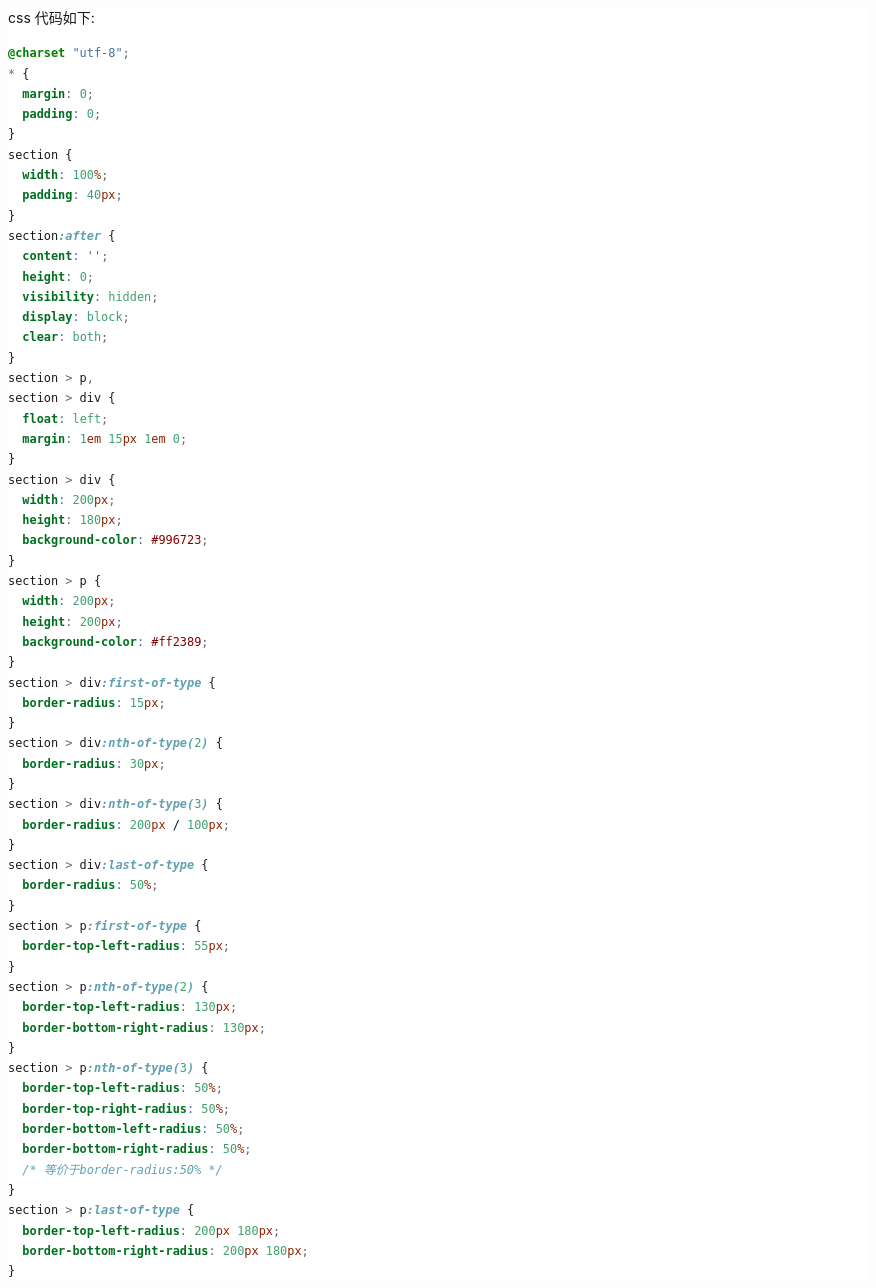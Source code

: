 css 代码如下:

```css
@charset "utf-8";
* {
  margin: 0;
  padding: 0;
}
section {
  width: 100%;
  padding: 40px;
}
section:after {
  content: '';
  height: 0;
  visibility: hidden;
  display: block;
  clear: both;
}
section > p,
section > div {
  float: left;
  margin: 1em 15px 1em 0;
}
section > div {
  width: 200px;
  height: 180px;
  background-color: #996723;
}
section > p {
  width: 200px;
  height: 200px;
  background-color: #ff2389;
}
section > div:first-of-type {
  border-radius: 15px;
}
section > div:nth-of-type(2) {
  border-radius: 30px;
}
section > div:nth-of-type(3) {
  border-radius: 200px / 100px;
}
section > div:last-of-type {
  border-radius: 50%;
}
section > p:first-of-type {
  border-top-left-radius: 55px;
}
section > p:nth-of-type(2) {
  border-top-left-radius: 130px;
  border-bottom-right-radius: 130px;
}
section > p:nth-of-type(3) {
  border-top-left-radius: 50%;
  border-top-right-radius: 50%;
  border-bottom-left-radius: 50%;
  border-bottom-right-radius: 50%;
  /* 等价于border-radius:50% */
}
section > p:last-of-type {
  border-top-left-radius: 200px 180px;
  border-bottom-right-radius: 200px 180px;
}
```